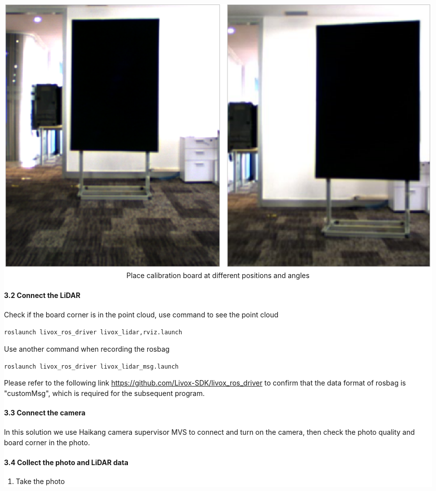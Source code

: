 <div align=center><img src="doc_resources/board.png"></div>

<div align=center>Place calibration board at different positions and angles</div>

#### 3.2 Connect the LiDAR

Check if the board corner is in the point cloud, use command to see the point cloud

```
roslaunch livox_ros_driver livox_lidar,rviz.launch
```

Use another command when recording the rosbag

```
roslaunch livox_ros_driver livox_lidar_msg.launch
```

Please refer to the following link https://github.com/Livox-SDK/livox_ros_driver to confirm that the data format of rosbag is "customMsg", which is required for the subsequent program.

#### 3.3 Connect the camera

In this solution we use Haikang camera supervisor MVS to connect and turn on the camera, then check the photo quality and board corner in the photo.

#### 3.4 Collect the photo and LiDAR data

1. Take the photo
